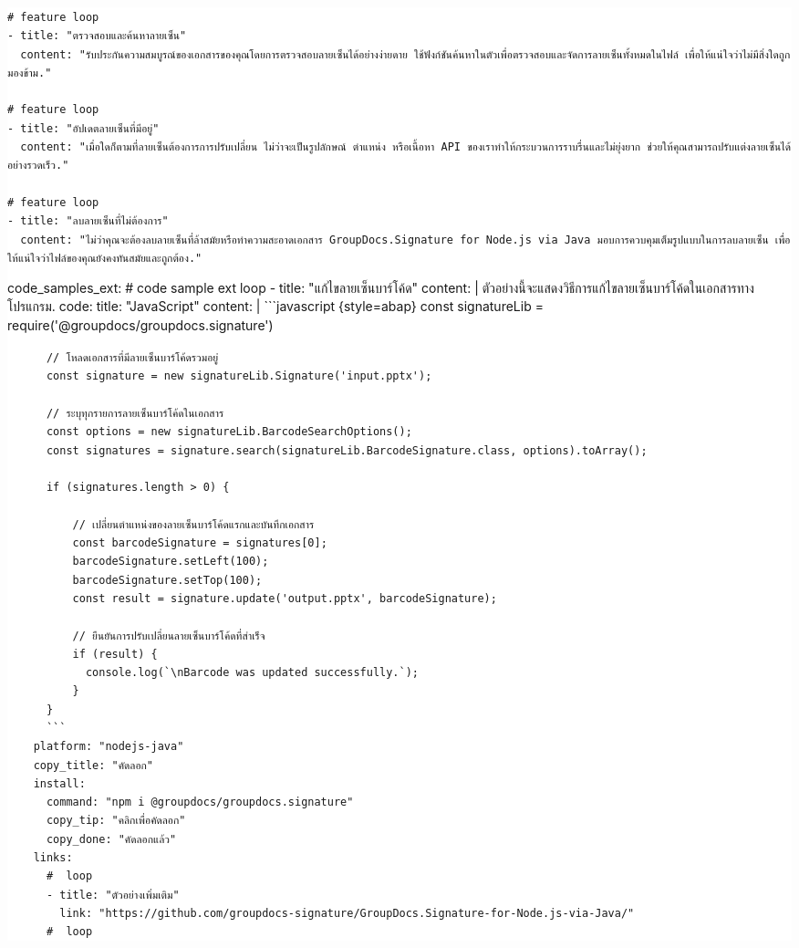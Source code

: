     # feature loop
    - title: "ตรวจสอบและค้นหาลายเซ็น"
      content: "รับประกันความสมบูรณ์ของเอกสารของคุณโดยการตรวจสอบลายเซ็นได้อย่างง่ายดาย ใช้ฟังก์ชันค้นหาในตัวเพื่อตรวจสอบและจัดการลายเซ็นทั้งหมดในไฟล์ เพื่อให้แน่ใจว่าไม่มีสิ่งใดถูกมองข้าม."

    # feature loop
    - title: "อัปเดตลายเซ็นที่มีอยู่"
      content: "เมื่อใดก็ตามที่ลายเซ็นต้องการการปรับเปลี่ยน ไม่ว่าจะเป็นรูปลักษณ์ ตำแหน่ง หรือเนื้อหา API ของเราทำให้กระบวนการราบรื่นและไม่ยุ่งยาก ช่วยให้คุณสามารถปรับแต่งลายเซ็นได้อย่างรวดเร็ว."

    # feature loop
    - title: "ลบลายเซ็นที่ไม่ต้องการ"
      content: "ไม่ว่าคุณจะต้องลบลายเซ็นที่ล้าสมัยหรือทำความสะอาดเอกสาร GroupDocs.Signature for Node.js via Java มอบการควบคุมเต็มรูปแบบในการลบลายเซ็น เพื่อให้แน่ใจว่าไฟล์ของคุณยังคงทันสมัยและถูกต้อง."
      
  code_samples_ext:
    # code sample ext loop
    - title: "แก้ไขลายเซ็นบาร์โค้ด"
      content: |
        ตัวอย่างนี้จะแสดงวิธีการแก้ไขลายเซ็นบาร์โค้ดในเอกสารทางโปรแกรม.
      code:
        title: "JavaScript"
        content: |
          ```javascript {style=abap}
          const signatureLib = require('@groupdocs/groupdocs.signature')
          
          // โหลดเอกสารที่มีลายเซ็นบาร์โค้ดรวมอยู่
          const signature = new signatureLib.Signature('input.pptx');

          // ระบุทุกรายการลายเซ็นบาร์โค้ดในเอกสาร
          const options = new signatureLib.BarcodeSearchOptions();
          const signatures = signature.search(signatureLib.BarcodeSignature.class, options).toArray();

          if (signatures.length > 0) {

              // เปลี่ยนตำแหน่งของลายเซ็นบาร์โค้ดแรกและบันทึกเอกสาร
              const barcodeSignature = signatures[0];
              barcodeSignature.setLeft(100);
              barcodeSignature.setTop(100);
              const result = signature.update('output.pptx', barcodeSignature);

              // ยืนยันการปรับเปลี่ยนลายเซ็นบาร์โค้ดที่สำเร็จ
              if (result) {
                console.log(`\nBarcode was updated successfully.`);
              }
          }
          ```
        platform: "nodejs-java"
        copy_title: "คัดลอก"
        install:
          command: "npm i @groupdocs/groupdocs.signature"
          copy_tip: "คลิกเพื่อคัดลอก"
          copy_done: "คัดลอกแล้ว"
        links:
          #  loop
          - title: "ตัวอย่างเพิ่มเติม"
            link: "https://github.com/groupdocs-signature/GroupDocs.Signature-for-Node.js-via-Java/"
          #  loop